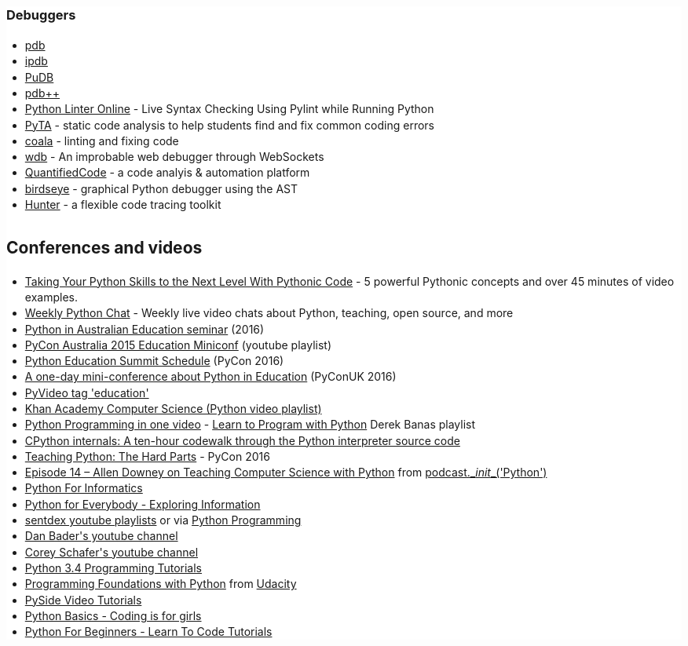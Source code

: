 ### Debuggers

* [pdb](https://docs.python.org/3/library/pdb.html)
* [ipdb](https://pypi.org/project/ipdb/)
* [PuDB](https://pypi.org/project/pudb/)
* [pdb++](https://bitbucket.org/antocuni/pdb/src)
* [Python Linter Online](http://pythonbuddy.com/) - Live Syntax Checking Using Pylint while Running Python
* [PyTA](https://github.com/pyta-uoft/pyta) - static code analysis to help students find and fix common coding errors
* [coala](http://coala.io/) - linting and fixing code
* [wdb](https://github.com/Kozea/wdb) - An improbable web debugger through WebSockets
* [QuantifiedCode](https://github.com/quantifiedcode/quantifiedcode) - a code analyis & automation platform
* [birdseye](https://github.com/alexmojaki/birdseye) - graphical Python debugger using the AST
* [Hunter](https://github.com/ionelmc/python-hunter) - a flexible code tracing toolkit

## Conferences and videos

* [Taking Your Python Skills to the Next Level With Pythonic Code](http://www.datadependence.com/2016/07/pythonic-code-video-series-intro/) - 5 powerful Pythonic concepts and over 45 minutes of video examples.
* [Weekly Python Chat](http://www.weeklypython.chat/) - Weekly live video chats about Python, teaching, open source, and more
* [Python in Australian Education seminar](https://2016.pycon-au.org/programme/python_in_education_seminar) (2016)
* [PyCon Australia 2015 Education Miniconf](https://www.youtube.com/playlist?list=PLs4CJRBY5F1I5vuApyUXp6bLWly1E-b0s) (youtube playlist)
* [Python Education Summit Schedule](https://us.pycon.org/2016/events/edusummit/schedule/) (PyCon 2016)
* [A one-day mini-conference about Python in Education](http://2016.pyconuk.org/teachers/) (PyConUK 2016)
* [PyVideo tag 'education'](http://pyvideo.org/tag/education/)
* [Khan Academy Computer Science (Python video playlist)](https://www.youtube.com/playlist?list=PL36E7A2B75028A3D6)
* [Python Programming in one video](https://www.youtube.com/watch?v=N4mEzFDjqtA) - [Learn to Program with Python](https://www.youtube.com/playlist?list=PLGLfVvz_LVvTn3cK5e6LjhgGiSeVlIRwt) Derek Banas playlist
* [CPython internals: A ten-hour codewalk through the Python interpreter source code](http://pgbovine.net/cpython-internals.htm)
* [Teaching Python: The Hard Parts](http://pyvideo.org/pycon-us-2016/elana-hashman-teaching-python-the-hard-parts-pycon-2016.html) - PyCon 2016
* [Episode 14 – Allen Downey on Teaching Computer Science with Python](https://www.podcastinit.com/episode-14-allen-downey-on-teaching-computer-science-with-python/) from [podcast.\__init__('Python')](https://www.podcastinit.com/)
* [Python For Informatics](https://www.youtube.com/playlist?list=PLlRFEj9H3Oj4JXIwMwN1_ss1Tk8wZShEJ)
* [Python for Everybody - Exploring Information](https://www.youtube.com/playlist?list=PLlRFEj9H3Oj7Bp8-DfGpfAfDBiblRfl5p)
* [sentdex youtube playlists](https://www.youtube.com/user/sentdex/playlists) or via [Python Programming](https://pythonprogramming.net/)
* [Dan Bader's youtube channel](https://dbader.org/youtube/)
* [Corey Schafer's youtube channel](https://www.youtube.com/user/schafer5)
* [Python 3.4 Programming Tutorials](https://www.youtube.com/playlist?list=PL6gx4Cwl9DGAcbMi1sH6oAMk4JHw91mC_)
* [Programming Foundations with Python](https://www.youtube.com/playlist?list=PLAwxTw4SYaPnYajEbZvqtcVWQ6XGhvtOW) from [Udacity](https://www.udacity.com/course/ud036)
* [PySide Video Tutorials](http://wiki.qt.io/PySide_Video_Tutorials)
* [Python Basics - Coding is for girls](https://www.youtube.com/playlist?list=PLbd_WhypdBbAMyFfKgSj27JO7CEpuIcEK)
* [Python For Beginners - Learn To Code Tutorials ](https://www.youtube.com/playlist?list=PLW_tdZJKynZXgLKQAR2g52ut4c2IpUmOv)